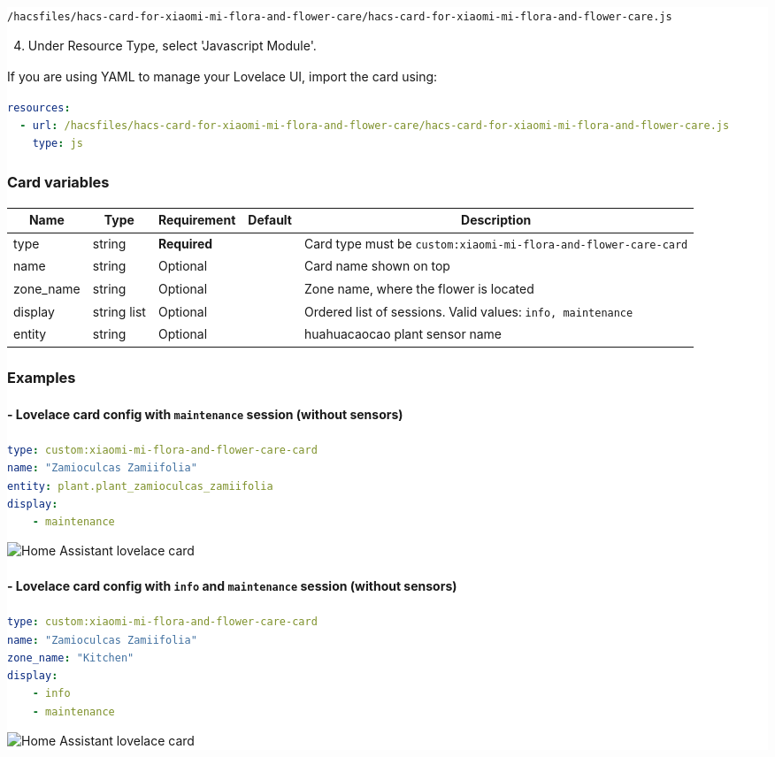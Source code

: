  ```
 /hacsfiles/hacs-card-for-xiaomi-mi-flora-and-flower-care/hacs-card-for-xiaomi-mi-flora-and-flower-care.js
 ```

4. Under Resource Type, select 'Javascript Module'.

If you are using YAML to manage your Lovelace UI, import the card using:

```yaml
resources:
  - url: /hacsfiles/hacs-card-for-xiaomi-mi-flora-and-flower-care/hacs-card-for-xiaomi-mi-flora-and-flower-care.js
    type: js
```
### Card variables
| **Name**     | **Type**      | **Requirement** | **Default**                       | **Description**                                                                               |
|--------------|---------------|-----------------|-----------------------------------|-----------------------------------------------------------------------------------------------|
| type         | string        | **Required**    |                                   | Card type must be `custom:xiaomi-mi-flora-and-flower-care-card`                               |
| name         | string        | Optional        |                                   | Card name shown on top                                                                        |
| zone_name    | string        | Optional        |                                   | Zone name, where the flower is located                                                        |
| display      | string list   | Optional        |                                   | Ordered list of sessions. Valid values: `info, maintenance`                                   |
| entity       | string        | Optional        |                                   | huahuacaocao plant sensor name                                                                |

### Examples

#### - Lovelace card config with `maintenance` session (without sensors)
```yaml
type: custom:xiaomi-mi-flora-and-flower-care-card
name: "Zamioculcas Zamiifolia"
entity: plant.plant_zamioculcas_zamiifolia
display:
    - maintenance
```

<img src="https://gitlab.com/rrenato/hass-xiaomi-mi-flora-and-flower-care/raw/master/.md.images/ha-lovelace-plant-card-maintenance.png" width="40%" height="auto" alt="Home Assistant lovelace card">

#### - Lovelace card config with `info` and `maintenance` session (without sensors)

```yaml
type: custom:xiaomi-mi-flora-and-flower-care-card
name: "Zamioculcas Zamiifolia"
zone_name: "Kitchen"
display:
    - info
    - maintenance
```

<img src="https://gitlab.com/rrenato/hass-xiaomi-mi-flora-and-flower-care/raw/master/.md.images/ha-lovelace-plant-card-info-maintenance.png" width="40%" height="auto" alt="Home Assistant lovelace card">
